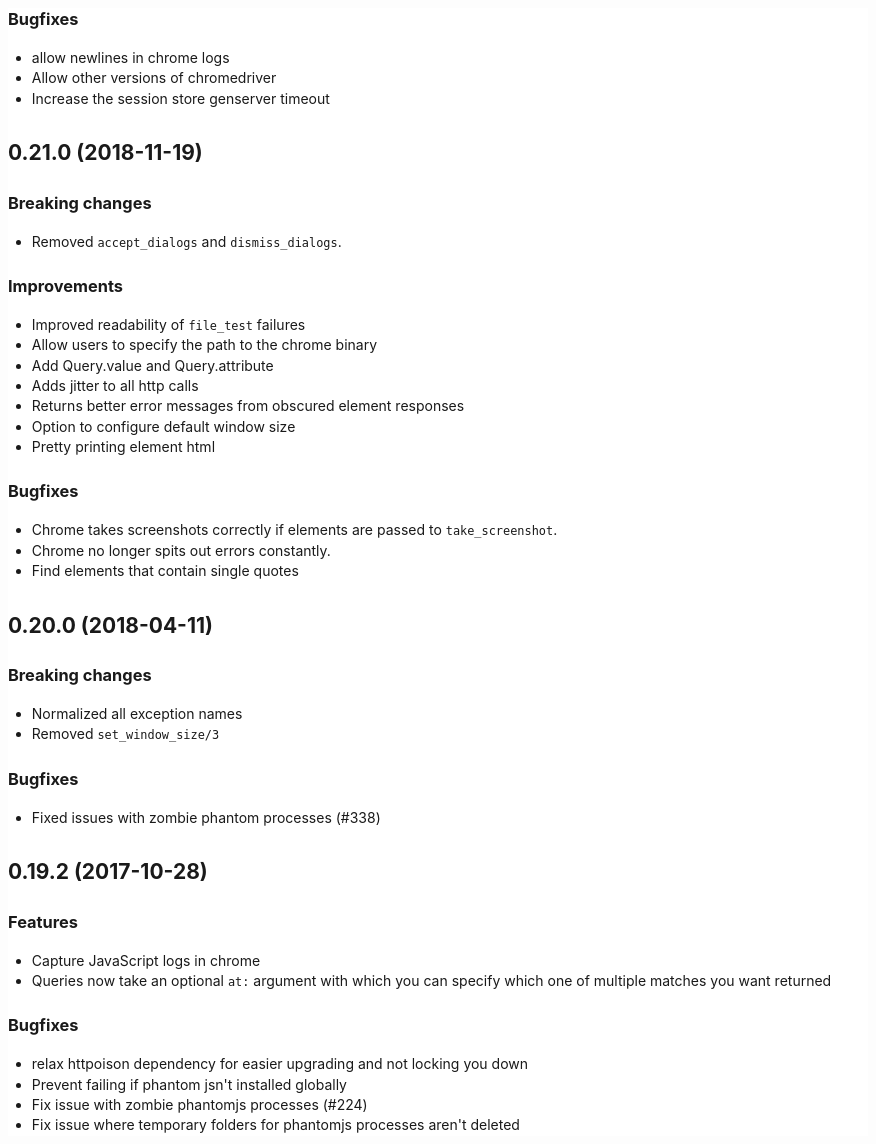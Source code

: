 ### Bugfixes

- allow newlines in chrome logs
- Allow other versions of chromedriver
- Increase the session store genserver timeout

## 0.21.0 (2018-11-19)

### Breaking changes

- Removed `accept_dialogs` and `dismiss_dialogs`.

### Improvements

- Improved readability of `file_test` failures
- Allow users to specify the path to the chrome binary
- Add Query.value and Query.attribute
- Adds jitter to all http calls
- Returns better error messages from obscured element responses
- Option to configure default window size
- Pretty printing element html

### Bugfixes

- Chrome takes screenshots correctly if elements are passed to `take_screenshot`.
- Chrome no longer spits out errors constantly.
- Find elements that contain single quotes

## 0.20.0 (2018-04-11)

### Breaking changes

- Normalized all exception names
- Removed `set_window_size/3`

### Bugfixes

- Fixed issues with zombie phantom processes (#338)

## 0.19.2 (2017-10-28)

### Features

- Capture JavaScript logs in chrome
- Queries now take an optional `at:` argument with which you can specify which one of multiple matches you want returned

### Bugfixes

- relax httpoison dependency for easier upgrading and not locking you down
- Prevent failing if phantom jsn't installed globally
- Fix issue with zombie phantomjs processes (#224)
- Fix issue where temporary folders for phantomjs processes aren't deleted
